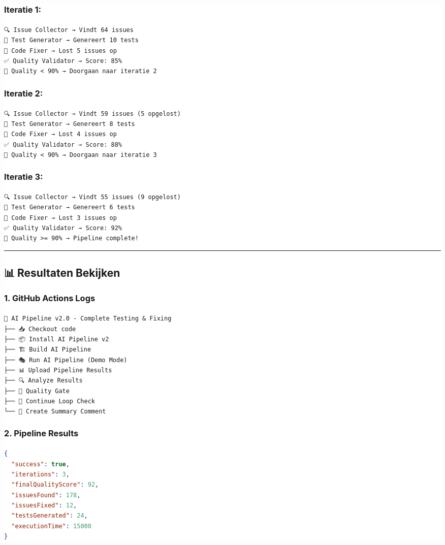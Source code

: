 ### **Iteratie 1:**
```
🔍 Issue Collector → Vindt 64 issues
🧪 Test Generator → Genereert 10 tests  
🔧 Code Fixer → Lost 5 issues op
✅ Quality Validator → Score: 85%
🔄 Quality < 90% → Doorgaan naar iteratie 2
```

### **Iteratie 2:**
```
🔍 Issue Collector → Vindt 59 issues (5 opgelost)
🧪 Test Generator → Genereert 8 tests
🔧 Code Fixer → Lost 4 issues op
✅ Quality Validator → Score: 88%
🔄 Quality < 90% → Doorgaan naar iteratie 3
```

### **Iteratie 3:**
```
🔍 Issue Collector → Vindt 55 issues (9 opgelost)
🧪 Test Generator → Genereert 6 tests
🔧 Code Fixer → Lost 3 issues op
✅ Quality Validator → Score: 92%
🎉 Quality >= 90% → Pipeline complete!
```

---

## 📊 **Resultaten Bekijken**

### **1. GitHub Actions Logs**
```
🚀 AI Pipeline v2.0 - Complete Testing & Fixing
├── 📥 Checkout code
├── 📦 Install AI Pipeline v2
├── 🏗️ Build AI Pipeline
├── 🎭 Run AI Pipeline (Demo Mode)
├── 📊 Upload Pipeline Results
├── 🔍 Analyze Results
├── 🎯 Quality Gate
├── 🔄 Continue Loop Check
└── 📝 Create Summary Comment
```

### **2. Pipeline Results**
```json
{
  "success": true,
  "iterations": 3,
  "finalQualityScore": 92,
  "issuesFound": 178,
  "issuesFixed": 12,
  "testsGenerated": 24,
  "executionTime": 15000
}
```
